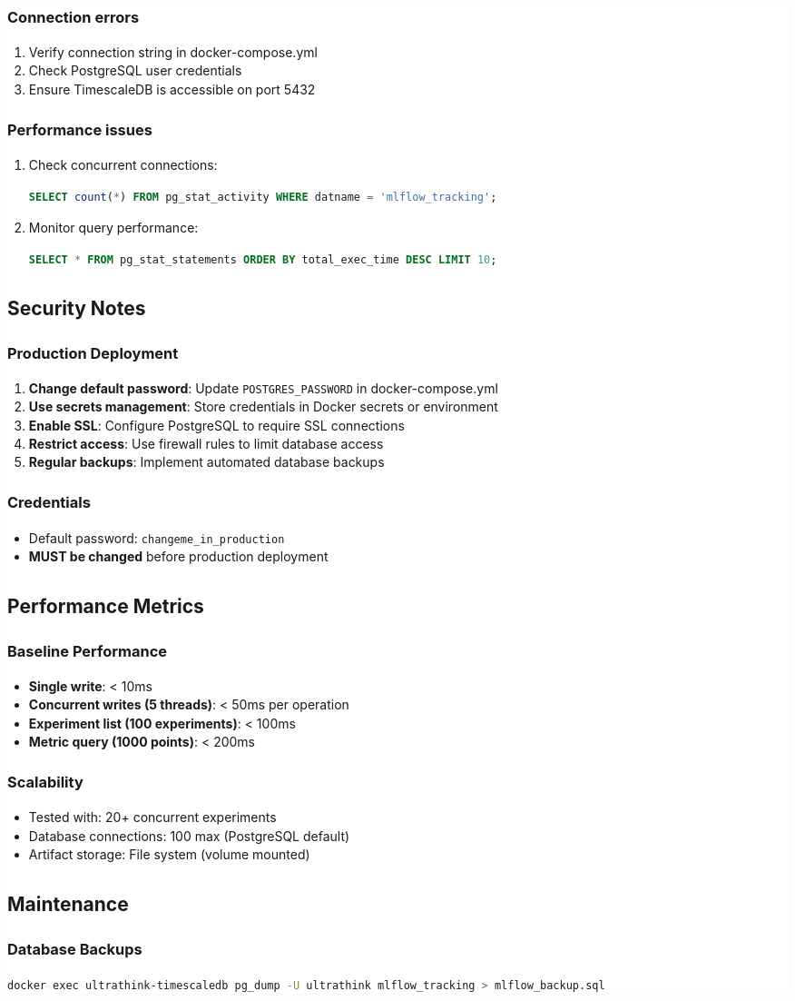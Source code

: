 ### Connection errors
1. Verify connection string in docker-compose.yml
2. Check PostgreSQL user credentials
3. Ensure TimescaleDB is accessible on port 5432

### Performance issues
1. Check concurrent connections:
   ```sql
   SELECT count(*) FROM pg_stat_activity WHERE datname = 'mlflow_tracking';
   ```

2. Monitor query performance:
   ```sql
   SELECT * FROM pg_stat_statements ORDER BY total_exec_time DESC LIMIT 10;
   ```

## Security Notes

### Production Deployment
1. **Change default password**: Update `POSTGRES_PASSWORD` in docker-compose.yml
2. **Use secrets management**: Store credentials in Docker secrets or environment
3. **Enable SSL**: Configure PostgreSQL to require SSL connections
4. **Restrict access**: Use firewall rules to limit database access
5. **Regular backups**: Implement automated database backups

### Credentials
- Default password: `changeme_in_production`
- **MUST be changed** before production deployment

## Performance Metrics

### Baseline Performance
- **Single write**: < 10ms
- **Concurrent writes (5 threads)**: < 50ms per operation
- **Experiment list (100 experiments)**: < 100ms
- **Metric query (1000 points)**: < 200ms

### Scalability
- Tested with: 20+ concurrent experiments
- Database connections: 100 max (PostgreSQL default)
- Artifact storage: File system (volume mounted)

## Maintenance

### Database Backups
```bash
docker exec ultrathink-timescaledb pg_dump -U ultrathink mlflow_tracking > mlflow_backup.sql
```
